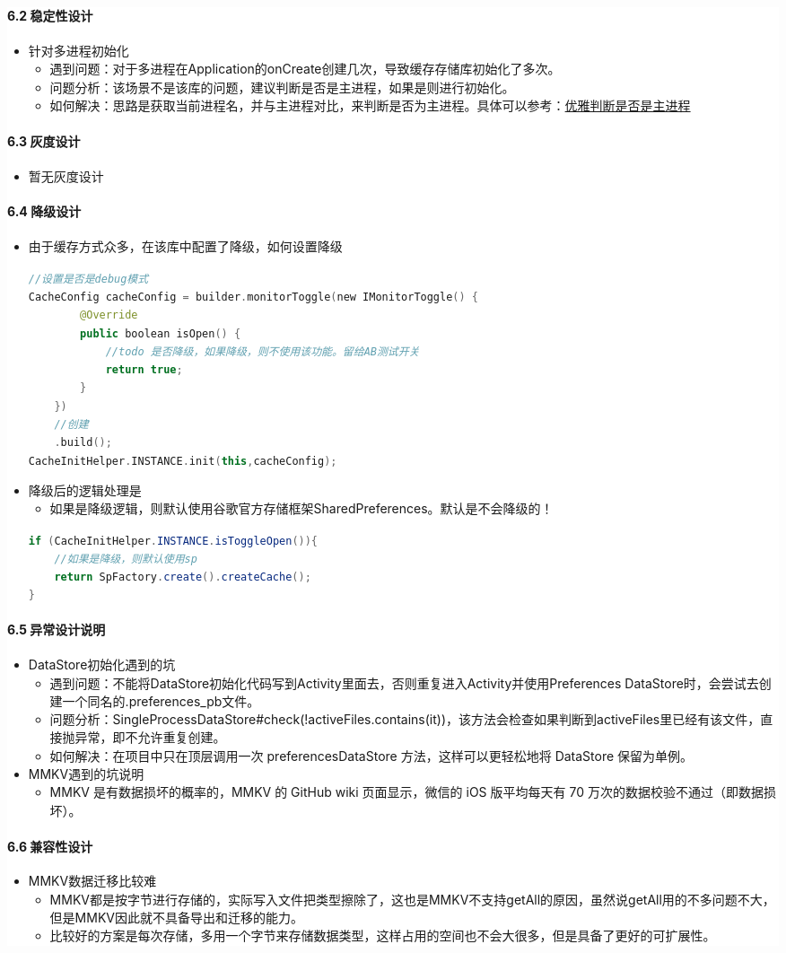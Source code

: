 
#### 6.2 稳定性设计
- 针对多进程初始化
    - 遇到问题：对于多进程在Application的onCreate创建几次，导致缓存存储库初始化了多次。
    - 问题分析：该场景不是该库的问题，建议判断是否是主进程，如果是则进行初始化。
    - 如何解决：思路是获取当前进程名，并与主进程对比，来判断是否为主进程。具体可以参考：[优雅判断是否是主进程](https://github.com/yangchong211/YCCommonLib/blob/master/ToolUtilsLib/src/main/java/com/yc/toolutils/AppProcessUtils.java)


#### 6.3 灰度设计
- 暂无灰度设计


#### 6.4 降级设计
- 由于缓存方式众多，在该库中配置了降级，如何设置降级
    ``` kotlin
    //设置是否是debug模式
    CacheConfig cacheConfig = builder.monitorToggle(new IMonitorToggle() {
            @Override
            public boolean isOpen() {
                //todo 是否降级，如果降级，则不使用该功能。留给AB测试开关
                return true;
            }
        })
        //创建
        .build();
    CacheInitHelper.INSTANCE.init(this,cacheConfig);
    ```
- 降级后的逻辑处理是
    - 如果是降级逻辑，则默认使用谷歌官方存储框架SharedPreferences。默认是不会降级的！
    ``` java
    if (CacheInitHelper.INSTANCE.isToggleOpen()){
        //如果是降级，则默认使用sp
        return SpFactory.create().createCache();
    }
    ```


#### 6.5 异常设计说明
- DataStore初始化遇到的坑
    - 遇到问题：不能将DataStore初始化代码写到Activity里面去，否则重复进入Activity并使用Preferences DataStore时，会尝试去创建一个同名的.preferences_pb文件。
    - 问题分析：SingleProcessDataStore#check(!activeFiles.contains(it))，该方法会检查如果判断到activeFiles里已经有该文件，直接抛异常，即不允许重复创建。
    - 如何解决：在项目中只在顶层调用一次 preferencesDataStore 方法，这样可以更轻松地将 DataStore 保留为单例。
- MMKV遇到的坑说明
    - MMKV 是有数据损坏的概率的，MMKV 的 GitHub wiki 页面显示，微信的 iOS 版平均每天有 70 万次的数据校验不通过（即数据损坏）。



#### 6.6 兼容性设计
- MMKV数据迁移比较难
    - MMKV都是按字节进行存储的，实际写入文件把类型擦除了，这也是MMKV不支持getAll的原因，虽然说getAll用的不多问题不大，但是MMKV因此就不具备导出和迁移的能力。
    - 比较好的方案是每次存储，多用一个字节来存储数据类型，这样占用的空间也不会大很多，但是具备了更好的可扩展性。
